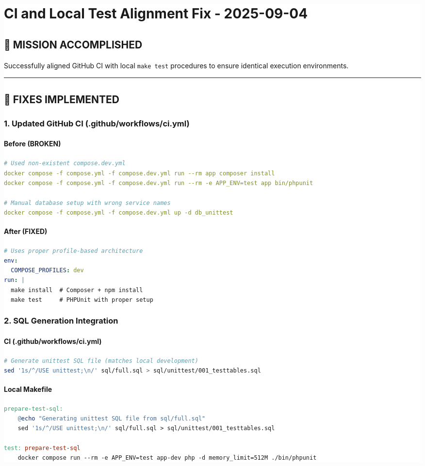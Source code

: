 # CI and Local Test Alignment Fix - 2025-09-04

## 🎯 **MISSION ACCOMPLISHED**

Successfully aligned GitHub CI with local `make test` procedures to ensure identical execution environments.

---

## 🔧 **FIXES IMPLEMENTED**

### **1. Updated GitHub CI (.github/workflows/ci.yml)**

#### **Before (BROKEN)**
```yaml
# Used non-existent compose.dev.yml
docker compose -f compose.yml -f compose.dev.yml run --rm app composer install
docker compose -f compose.yml -f compose.dev.yml run --rm -e APP_ENV=test app bin/phpunit

# Manual database setup with wrong service names
docker compose -f compose.yml -f compose.dev.yml up -d db_unittest
```

#### **After (FIXED)**
```yaml
# Uses proper profile-based architecture
env:
  COMPOSE_PROFILES: dev
run: |
  make install  # Composer + npm install
  make test     # PHPUnit with proper setup
```

### **2. SQL Generation Integration**

#### **CI (.github/workflows/ci.yml)**
```bash
# Generate unittest SQL file (matches local development)
sed '1s/^/USE unittest;\n/' sql/full.sql > sql/unittest/001_testtables.sql
```

#### **Local Makefile**
```makefile
prepare-test-sql:
	@echo "Generating unittest SQL file from sql/full.sql"
	sed '1s/^/USE unittest;\n/' sql/full.sql > sql/unittest/001_testtables.sql

test: prepare-test-sql
	docker compose run --rm -e APP_ENV=test app-dev php -d memory_limit=512M ./bin/phpunit
```
